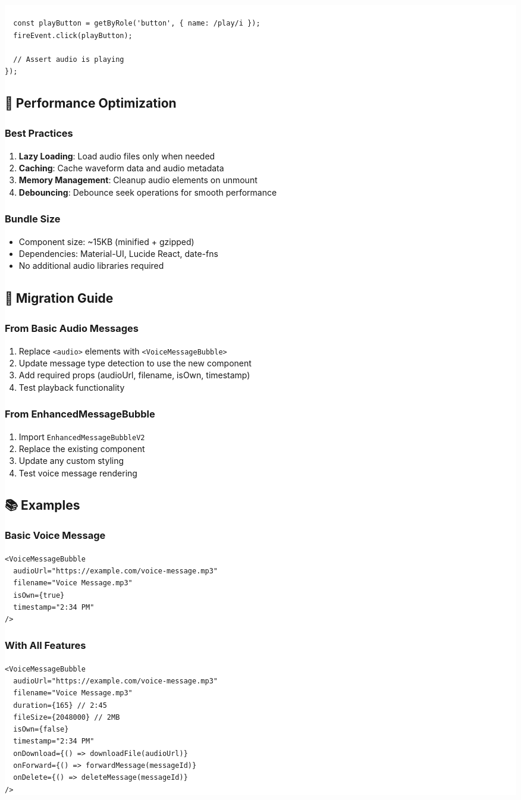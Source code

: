 ```tsx
  
  const playButton = getByRole('button', { name: /play/i });
  fireEvent.click(playButton);
  
  // Assert audio is playing
});
```

## 🚀 Performance Optimization

### Best Practices
1. **Lazy Loading**: Load audio files only when needed
2. **Caching**: Cache waveform data and audio metadata
3. **Memory Management**: Cleanup audio elements on unmount
4. **Debouncing**: Debounce seek operations for smooth performance

### Bundle Size
- Component size: ~15KB (minified + gzipped)
- Dependencies: Material-UI, Lucide React, date-fns
- No additional audio libraries required

## 🔄 Migration Guide

### From Basic Audio Messages
1. Replace `<audio>` elements with `<VoiceMessageBubble>`
2. Update message type detection to use the new component
3. Add required props (audioUrl, filename, isOwn, timestamp)
4. Test playback functionality

### From EnhancedMessageBubble
1. Import `EnhancedMessageBubbleV2`
2. Replace the existing component
3. Update any custom styling
4. Test voice message rendering

## 📚 Examples

### Basic Voice Message
```tsx
<VoiceMessageBubble
  audioUrl="https://example.com/voice-message.mp3"
  filename="Voice Message.mp3"
  isOwn={true}
  timestamp="2:34 PM"
/>
```

### With All Features
```tsx
<VoiceMessageBubble
  audioUrl="https://example.com/voice-message.mp3"
  filename="Voice Message.mp3"
  duration={165} // 2:45
  fileSize={2048000} // 2MB
  isOwn={false}
  timestamp="2:34 PM"
  onDownload={() => downloadFile(audioUrl)}
  onForward={() => forwardMessage(messageId)}
  onDelete={() => deleteMessage(messageId)}
/>
```